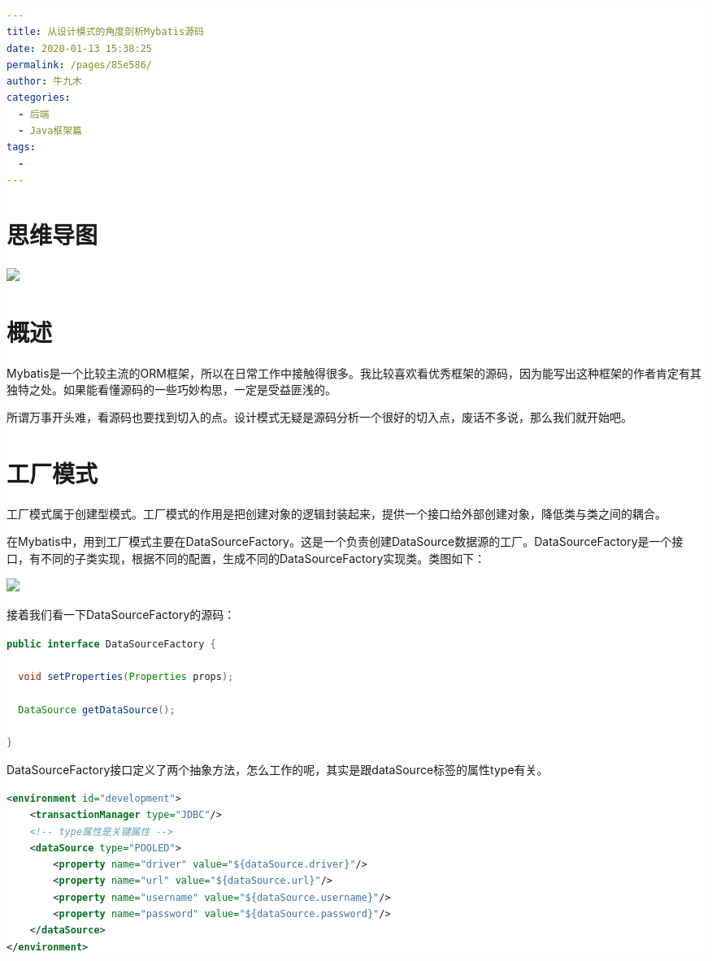 ```yaml
---
title: 从设计模式的角度剖析Mybatis源码
date: 2020-01-13 15:38:25
permalink: /pages/85e586/
author: 牛九木
categories:
  - 后端
  - Java框架篇
tags:
  - 
---
```

# 思维导图

![](https://static.lovebilibili.com/mybatis_swdt.png)

# 概述

Mybatis是一个比较主流的ORM框架，所以在日常工作中接触得很多。我比较喜欢看优秀框架的源码，因为能写出这种框架的作者肯定有其独特之处。如果能看懂源码的一些巧妙构思，一定是受益匪浅的。

所谓万事开头难，看源码也要找到切入的点。设计模式无疑是源码分析一个很好的切入点，废话不多说，那么我们就开始吧。

# 工厂模式

工厂模式属于创建型模式。工厂模式的作用是把创建对象的逻辑封装起来，提供一个接口给外部创建对象，降低类与类之间的耦合。

在Mybatis中，用到工厂模式主要在DataSourceFactory。这是一个负责创建DataSource数据源的工厂。DataSourceFactory是一个接口，有不同的子类实现，根据不同的配置，生成不同的DataSourceFactory实现类。类图如下：

![](https://static.lovebilibili.com/mybatis_dataSourceFactory.png)

接着我们看一下DataSourceFactory的源码：

```java
public interface DataSourceFactory {
  
  void setProperties(Properties props);

  DataSource getDataSource();

}
```

DataSourceFactory接口定义了两个抽象方法，怎么工作的呢，其实是跟dataSource标签的属性type有关。

```xml
<environment id="development">
    <transactionManager type="JDBC"/>
    <!-- type属性是关键属性 -->
    <dataSource type="POOLED">
        <property name="driver" value="${dataSource.driver}"/>
        <property name="url" value="${dataSource.url}"/>
        <property name="username" value="${dataSource.username}"/>
        <property name="password" value="${dataSource.password}"/>
    </dataSource>
</environment>
```
